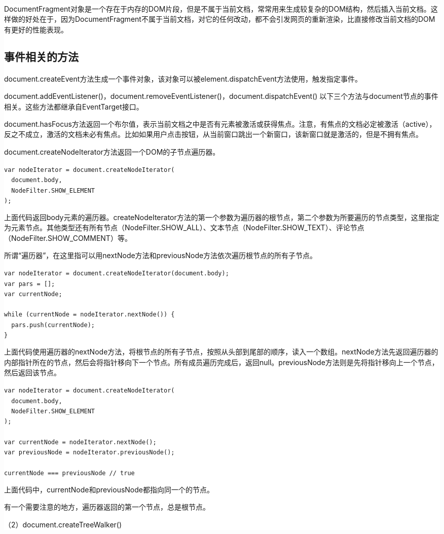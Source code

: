 DocumentFragment对象是一个存在于内存的DOM片段，但是不属于当前文档，常常用来生成较复杂的DOM结构，然后插入当前文档。这样做的好处在于，因为DocumentFragment不属于当前文档，对它的任何改动，都不会引发网页的重新渲染，比直接修改当前文档的DOM有更好的性能表现。

## 事件相关的方法

document.createEvent方法生成一个事件对象，该对象可以被element.dispatchEvent方法使用，触发指定事件。

document.addEventListener()，document.removeEventListener()，document.dispatchEvent()
以下三个方法与document节点的事件相关。这些方法都继承自EventTarget接口。

document.hasFocus方法返回一个布尔值，表示当前文档之中是否有元素被激活或获得焦点。注意，有焦点的文档必定被激活（active），反之不成立，激活的文档未必有焦点。比如如果用户点击按钮，从当前窗口跳出一个新窗口，该新窗口就是激活的，但是不拥有焦点。
                                                 
document.createNodeIterator方法返回一个DOM的子节点遍历器。

```
var nodeIterator = document.createNodeIterator(
  document.body,
  NodeFilter.SHOW_ELEMENT
);
```

上面代码返回body元素的遍历器。createNodeIterator方法的第一个参数为遍历器的根节点，第二个参数为所要遍历的节点类型，这里指定为元素节点。其他类型还有所有节点（NodeFilter.SHOW_ALL）、文本节点（NodeFilter.SHOW_TEXT）、评论节点（NodeFilter.SHOW_COMMENT）等。

所谓“遍历器”，在这里指可以用nextNode方法和previousNode方法依次遍历根节点的所有子节点。

```
var nodeIterator = document.createNodeIterator(document.body);
var pars = [];
var currentNode;

while (currentNode = nodeIterator.nextNode()) {
  pars.push(currentNode);
}
```
上面代码使用遍历器的nextNode方法，将根节点的所有子节点，按照从头部到尾部的顺序，读入一个数组。nextNode方法先返回遍历器的内部指针所在的节点，然后会将指针移向下一个节点。所有成员遍历完成后，返回null。previousNode方法则是先将指针移向上一个节点，然后返回该节点。

```
var nodeIterator = document.createNodeIterator(
  document.body,
  NodeFilter.SHOW_ELEMENT
);

var currentNode = nodeIterator.nextNode();
var previousNode = nodeIterator.previousNode();

currentNode === previousNode // true
```

上面代码中，currentNode和previousNode都指向同一个的节点。

有一个需要注意的地方，遍历器返回的第一个节点，总是根节点。

（2）document.createTreeWalker()
